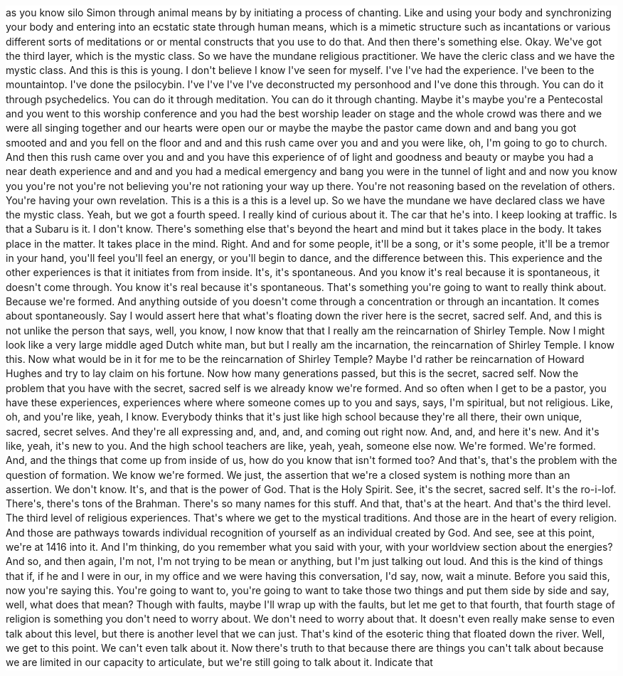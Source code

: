 as you know silo Simon through animal means by by initiating a process of chanting. Like and using your body and synchronizing your body and entering into an ecstatic state through human means, which is a mimetic structure such as incantations or various different sorts of meditations or or mental constructs that you use to do that. And then there's something else. Okay. We've got the third layer, which is the mystic class. So we have the mundane religious practitioner. We have the cleric class and we have the mystic class. And this is this is young. I don't believe I know I've seen for myself. I've I've had the experience. I've been to the mountaintop. I've done the psilocybin. I've I've I've I've deconstructed my personhood and I've done this through. You can do it through psychedelics. You can do it through meditation. You can do it through chanting. Maybe it's maybe you're a Pentecostal and you went to this worship conference and you had the best worship leader on stage and the whole crowd was there and we were all singing together and our hearts were open our or maybe the maybe the pastor came down and and bang you got smooted and and you fell on the floor and and and this rush came over you and and you were like, oh, I'm going to go to church. And then this rush came over you and and you have this experience of of light and goodness and beauty or maybe you had a near death experience and and and you had a medical emergency and bang you were in the tunnel of light and and now you know you you're not you're not believing you're not rationing your way up there. You're not reasoning based on the revelation of others. You're having your own revelation. This is a this is a this is a level up. So we have the mundane we have declared class we have the mystic class. Yeah, but we got a fourth speed. I really kind of curious about it. The car that he's into. I keep looking at traffic. Is that a Subaru is it. I don't know. There's something else that's beyond the heart and mind but it takes place in the body. It takes place in the matter. It takes place in the mind. Right. And and for some people, it'll be a song, or it's some people, it'll be a tremor in your hand, you'll feel you'll feel an energy, or you'll begin to dance, and the difference between this. This experience and the other experiences is that it initiates from from inside. It's, it's spontaneous. And you know it's real because it is spontaneous, it doesn't come through. You know it's real because it's spontaneous. That's something you're going to want to really think about. Because we're formed. And anything outside of you doesn't come through a concentration or through an incantation. It comes about spontaneously. Say I would assert here that what's floating down the river here is the secret, sacred self. And, and this is not unlike the person that says, well, you know, I now know that that I really am the reincarnation of Shirley Temple. Now I might look like a very large middle aged Dutch white man, but but I really am the incarnation, the reincarnation of Shirley Temple. I know this. Now what would be in it for me to be the reincarnation of Shirley Temple? Maybe I'd rather be reincarnation of Howard Hughes and try to lay claim on his fortune. Now how many generations passed, but this is the secret, sacred self. Now the problem that you have with the secret, sacred self is we already know we're formed. And so often when I get to be a pastor, you have these experiences, experiences where where someone comes up to you and says, says, I'm spiritual, but not religious. Like, oh, and you're like, yeah, I know. Everybody thinks that it's just like high school because they're all there, their own unique, sacred, secret selves. And they're all expressing and, and, and, and coming out right now. And, and, and here it's new. And it's like, yeah, it's new to you. And the high school teachers are like, yeah, yeah, someone else now. We're formed. We're formed. And, and the things that come up from inside of us, how do you know that isn't formed too? And that's, that's the problem with the question of formation. We know we're formed. We just, the assertion that we're a closed system is nothing more than an assertion. We don't know. It's, and that is the power of God. That is the Holy Spirit. See, it's the secret, sacred self. It's the ro-i-lof. There's, there's tons of the Brahman. There's so many names for this stuff. And that, that's at the heart. And that's the third level. The third level of religious experiences. That's where we get to the mystical traditions. And those are in the heart of every religion. And those are pathways towards individual recognition of yourself as an individual created by God. And see, see at this point, we're at 1416 into it. And I'm thinking, do you remember what you said with your, with your worldview section about the energies? And so, and then again, I'm not, I'm not trying to be mean or anything, but I'm just talking out loud. And this is the kind of things that if, if he and I were in our, in my office and we were having this conversation, I'd say, now, wait a minute. Before you said this, now you're saying this. You're going to want to, you're going to want to take those two things and put them side by side and say, well, what does that mean? Though with faults, maybe I'll wrap up with the faults, but let me get to that fourth, that fourth stage of religion is something you don't need to worry about. We don't need to worry about that. It doesn't even really make sense to even talk about this level, but there is another level that we can just. That's kind of the esoteric thing that floated down the river. Well, we get to this point. We can't even talk about it. Now there's truth to that because there are things you can't talk about because we are limited in our capacity to articulate, but we're still going to talk about it. Indicate that